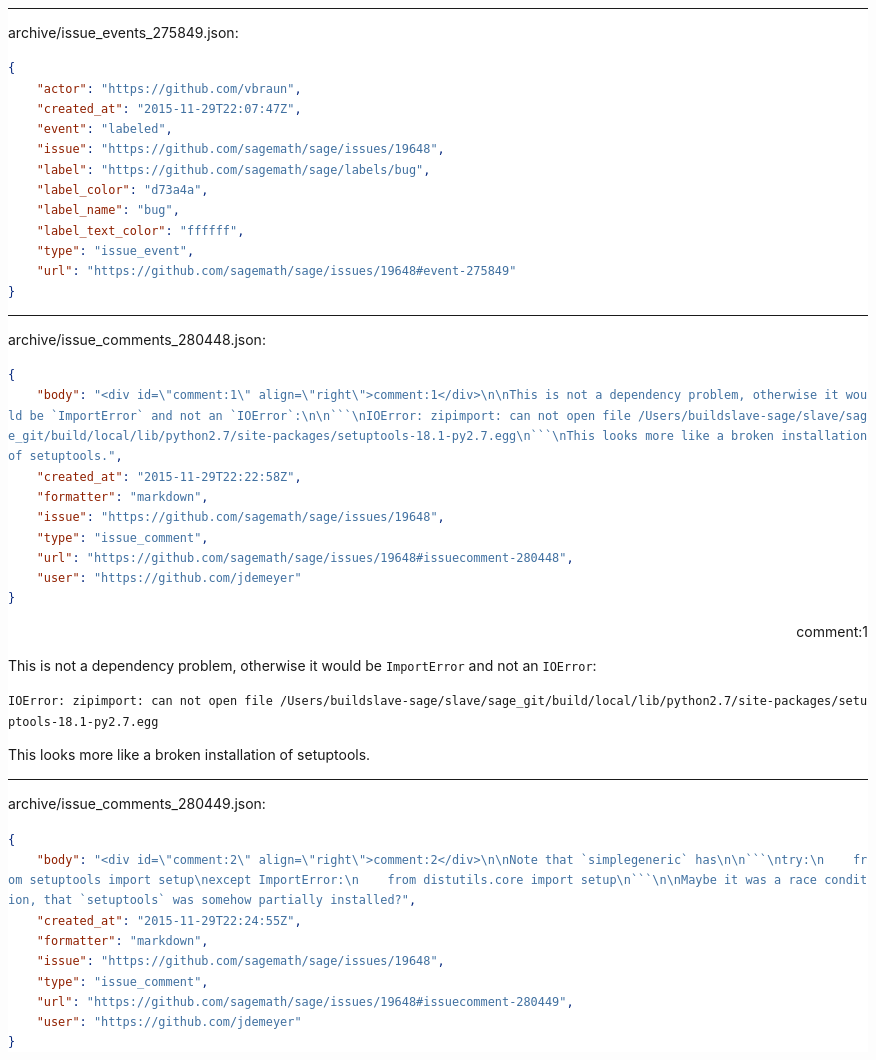 

---

archive/issue_events_275849.json:
```json
{
    "actor": "https://github.com/vbraun",
    "created_at": "2015-11-29T22:07:47Z",
    "event": "labeled",
    "issue": "https://github.com/sagemath/sage/issues/19648",
    "label": "https://github.com/sagemath/sage/labels/bug",
    "label_color": "d73a4a",
    "label_name": "bug",
    "label_text_color": "ffffff",
    "type": "issue_event",
    "url": "https://github.com/sagemath/sage/issues/19648#event-275849"
}
```



---

archive/issue_comments_280448.json:
```json
{
    "body": "<div id=\"comment:1\" align=\"right\">comment:1</div>\n\nThis is not a dependency problem, otherwise it would be `ImportError` and not an `IOError`:\n\n```\nIOError: zipimport: can not open file /Users/buildslave-sage/slave/sage_git/build/local/lib/python2.7/site-packages/setuptools-18.1-py2.7.egg\n```\nThis looks more like a broken installation of setuptools.",
    "created_at": "2015-11-29T22:22:58Z",
    "formatter": "markdown",
    "issue": "https://github.com/sagemath/sage/issues/19648",
    "type": "issue_comment",
    "url": "https://github.com/sagemath/sage/issues/19648#issuecomment-280448",
    "user": "https://github.com/jdemeyer"
}
```

<div id="comment:1" align="right">comment:1</div>

This is not a dependency problem, otherwise it would be `ImportError` and not an `IOError`:

```
IOError: zipimport: can not open file /Users/buildslave-sage/slave/sage_git/build/local/lib/python2.7/site-packages/setuptools-18.1-py2.7.egg
```
This looks more like a broken installation of setuptools.



---

archive/issue_comments_280449.json:
```json
{
    "body": "<div id=\"comment:2\" align=\"right\">comment:2</div>\n\nNote that `simplegeneric` has\n\n```\ntry:\n    from setuptools import setup\nexcept ImportError:\n    from distutils.core import setup\n```\n\nMaybe it was a race condition, that `setuptools` was somehow partially installed?",
    "created_at": "2015-11-29T22:24:55Z",
    "formatter": "markdown",
    "issue": "https://github.com/sagemath/sage/issues/19648",
    "type": "issue_comment",
    "url": "https://github.com/sagemath/sage/issues/19648#issuecomment-280449",
    "user": "https://github.com/jdemeyer"
}
```
